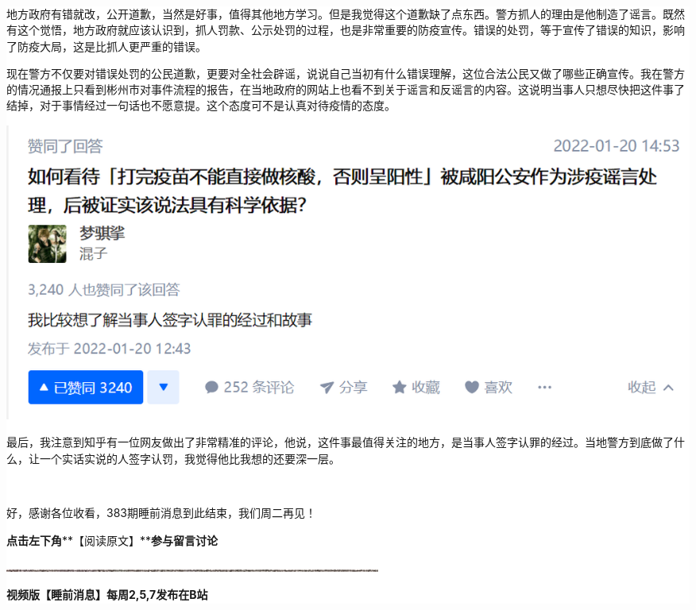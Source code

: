 

地方政府有错就改，公开道歉，当然是好事，值得其他地方学习。但是我觉得这个道歉缺了点东西。警方抓人的理由是他制造了谣言。既然有这个觉悟，地方政府就应该认识到，抓人罚款、公示处罚的过程，也是非常重要的防疫宣传。错误的处罚，等于宣传了错误的知识，影响了防疫大局，这是比抓人更严重的错误。





现在警方不仅要对错误处罚的公民道歉，更要对全社会辟谣，说说自己当初有什么错误理解，这位合法公民又做了哪些正确宣传。我在警方的情况通报上只看到彬州市对事件流程的报告，在当地政府的网站上也看不到关于谣言和反谣言的内容。这说明当事人只想尽快把这件事了结掉，对于事情经过一句话也不愿意提。这个态度可不是认真对待疫情的态度。



![](/images/btnews/0301_0400/0383/7cffc713-c61f-4aaa-a486-fc11ab3b49e8.png)





最后，我注意到知乎有一位网友做出了非常精准的评论，他说，这件事最值得关注的地方，是当事人签字认罪的经过。当地警方到底做了什么，让一个实话实说的人签字认罚，我觉得他比我想的还要深一层。

 

好，感谢各位收看，383期睡前消息到此结束，我们周二再见！









**点击左下角****【阅读原文】****参与留言讨论**





![](/images/btnews/0301_0400/0383/5564c340-c693-4882-98e4-c020fbebd5d6.jpg)



**视频版【睡前消息】每周2,5,7发布在B站**

